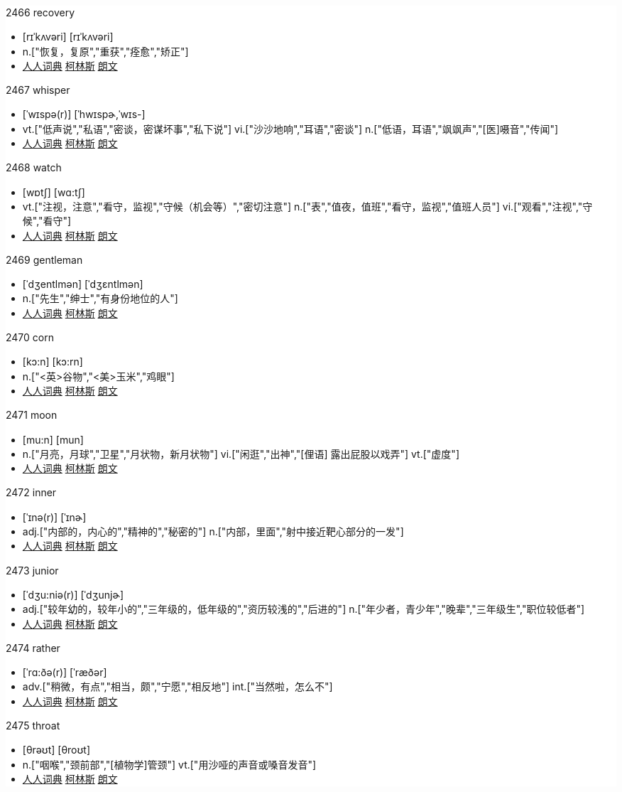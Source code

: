 2466 recovery 
- [rɪˈkʌvəri]  [rɪˈkʌvəri] 
- n.["恢复，复原","重获","痊愈","矫正"]   
- [人人词典](https://www.91dict.com/words?w=recovery) [柯林斯](https://www.collinsdictionary.com/zh/dictionary/english/recovery) [朗文](https://www.ldoceonline.com/dictionary/recovery) 

2467 whisper 
- [ˈwɪspə(r)]  [ˈhwɪspɚ,ˈwɪs-] 
- vt.["低声说","私语","密谈，密谋坏事","私下说"]  vi.["沙沙地响","耳语","密谈"]  n.["低语，耳语","飒飒声","[医]嗫音","传闻"]   
- [人人词典](https://www.91dict.com/words?w=whisper) [柯林斯](https://www.collinsdictionary.com/zh/dictionary/english/whisper) [朗文](https://www.ldoceonline.com/dictionary/whisper) 

2468 watch 
- [wɒtʃ]  [wɑ:tʃ] 
- vt.["注视，注意","看守，监视","守候（机会等）","密切注意"]  n.["表","值夜，值班","看守，监视","值班人员"]  vi.["观看","注视","守候","看守"]   
- [人人词典](https://www.91dict.com/words?w=watch) [柯林斯](https://www.collinsdictionary.com/zh/dictionary/english/watch) [朗文](https://www.ldoceonline.com/dictionary/watch) 

2469 gentleman 
- [ˈdʒentlmən]  [ˈdʒɛntlmən] 
- n.["先生","绅士","有身份地位的人"]   
- [人人词典](https://www.91dict.com/words?w=gentleman) [柯林斯](https://www.collinsdictionary.com/zh/dictionary/english/gentleman) [朗文](https://www.ldoceonline.com/dictionary/gentleman) 

2470 corn 
- [kɔ:n]  [kɔ:rn] 
- n.["<英>谷物","<美>玉米","鸡眼"]   
- [人人词典](https://www.91dict.com/words?w=corn) [柯林斯](https://www.collinsdictionary.com/zh/dictionary/english/corn) [朗文](https://www.ldoceonline.com/dictionary/corn) 

2471 moon 
- [mu:n]  [mun] 
- n.["月亮，月球","卫星","月状物，新月状物"]  vi.["闲逛","出神","[俚语] 露出屁股以戏弄"]  vt.["虚度"]   
- [人人词典](https://www.91dict.com/words?w=moon) [柯林斯](https://www.collinsdictionary.com/zh/dictionary/english/moon) [朗文](https://www.ldoceonline.com/dictionary/moon) 

2472 inner 
- [ˈɪnə(r)]  [ˈɪnɚ] 
- adj.["内部的，内心的","精神的","秘密的"]  n.["内部，里面","射中接近靶心部分的一发"]   
- [人人词典](https://www.91dict.com/words?w=inner) [柯林斯](https://www.collinsdictionary.com/zh/dictionary/english/inner) [朗文](https://www.ldoceonline.com/dictionary/inner) 

2473 junior 
- [ˈdʒu:niə(r)]  [ˈdʒunjɚ] 
- adj.["较年幼的，较年小的","三年级的，低年级的","资历较浅的","后进的"]  n.["年少者，青少年","晚辈","三年级生","职位较低者"]   
- [人人词典](https://www.91dict.com/words?w=junior) [柯林斯](https://www.collinsdictionary.com/zh/dictionary/english/junior) [朗文](https://www.ldoceonline.com/dictionary/junior) 

2474 rather 
- [ˈrɑ:ðə(r)]  [ˈræðər] 
- adv.["稍微，有点","相当，颇","宁愿","相反地"]  int.["当然啦，怎么不"]   
- [人人词典](https://www.91dict.com/words?w=rather) [柯林斯](https://www.collinsdictionary.com/zh/dictionary/english/rather) [朗文](https://www.ldoceonline.com/dictionary/rather) 

2475 throat 
- [θrəʊt]  [θroʊt] 
- n.["咽喉","颈前部","[植物学]管颈"]  vt.["用沙哑的声音或嗓音发音"]   
- [人人词典](https://www.91dict.com/words?w=throat) [柯林斯](https://www.collinsdictionary.com/zh/dictionary/english/throat) [朗文](https://www.ldoceonline.com/dictionary/throat) 
